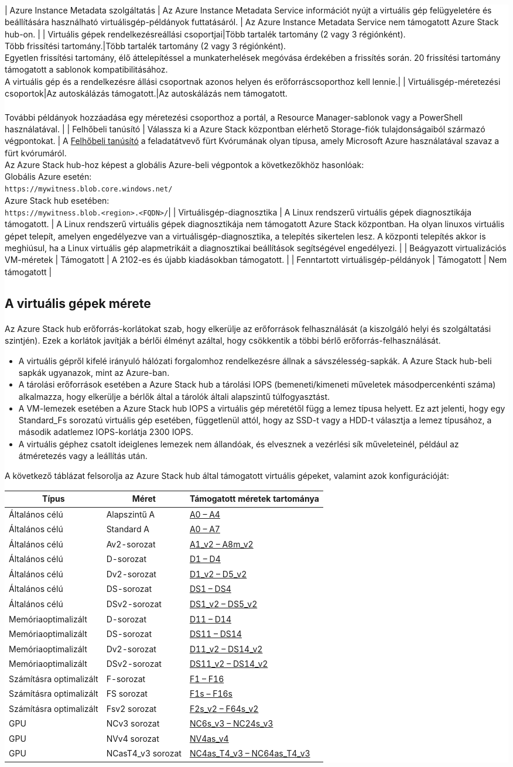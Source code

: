 | Azure Instance Metadata szolgáltatás | Az Azure Instance Metadata Service információt nyújt a virtuális gép felügyeletére és beállítására használható virtuálisgép-példányok futtatásáról.  | Az Azure Instance Metadata Service nem támogatott Azure Stack hub-on. |
| Virtuális gépek rendelkezésreállási csoportjai|Több tartalék tartomány (2 vagy 3 régiónként).<br>Több frissítési tartomány.|Több tartalék tartomány (2 vagy 3 régiónként).<br>Egyetlen frissítési tartomány, élő áttelepítéssel a munkaterhelések megóvása érdekében a frissítés során. 20 frissítési tartomány támogatott a sablonok kompatibilitásához.<br>A virtuális gép és a rendelkezésre állási csoportnak azonos helyen és erőforráscsoporthoz kell lennie.|
| Virtuálisgép-méretezési csoportok|Az autoskálázás támogatott.|Az autoskálázás nem támogatott.<br><br>További példányok hozzáadása egy méretezési csoporthoz a portál, a Resource Manager-sablonok vagy a PowerShell használatával. |
| Felhőbeli tanúsító | Válassza ki a Azure Stack központban elérhető Storage-fiók tulajdonságaiból származó végpontokat. | A [Felhőbeli tanúsító](/windows-server/failover-clustering/deploy-cloud-witness) a feladatátvevő fürt Kvórumának olyan típusa, amely Microsoft Azure használatával szavaz a fürt kvórumáról.<br>Az Azure Stack hub-hoz képest a globális Azure-beli végpontok a következőkhöz hasonlóak:<br>Globális Azure esetén:<br>`https://mywitness.blob.core.windows.net/`<br>Azure Stack hub esetében:<br>`https://mywitness.blob.<region>.<FQDN>/`|
| Virtuálisgép-diagnosztika | A Linux rendszerű virtuális gépek diagnosztikája támogatott. | A Linux rendszerű virtuális gépek diagnosztikája nem támogatott Azure Stack központban. Ha olyan linuxos virtuális gépet telepít, amelyen engedélyezve van a virtuálisgép-diagnosztika, a telepítés sikertelen lesz. A központi telepítés akkor is meghiúsul, ha a Linux virtuális gép alapmetrikáit a diagnosztikai beállítások segítségével engedélyezi. |
| Beágyazott virtualizációs VM-méretek | Támogatott | A 2102-es és újabb kiadásokban támogatott. |
| Fenntartott virtuálisgép-példányok | Támogatott | Nem támogatott |

## <a name="vm-sizes"></a>A virtuális gépek mérete

Az Azure Stack hub erőforrás-korlátokat szab, hogy elkerülje az erőforrások felhasználását (a kiszolgáló helyi és szolgáltatási szintjén). Ezek a korlátok javítják a bérlői élményt azáltal, hogy csökkentik a többi bérlő erőforrás-felhasználását.

- A virtuális gépről kifelé irányuló hálózati forgalomhoz rendelkezésre állnak a sávszélesség-sapkák. A Azure Stack hub-beli sapkák ugyanazok, mint az Azure-ban.
- A tárolási erőforrások esetében a Azure Stack hub a tárolási IOPS (bemeneti/kimeneti műveletek másodpercenkénti száma) alkalmazza, hogy elkerülje a bérlők által a tárolók általi alapszintű túlfogyasztást.
- A VM-lemezek esetében a Azure Stack hub IOPS a virtuális gép méretétől függ a lemez típusa helyett. Ez azt jelenti, hogy egy Standard_Fs sorozatú virtuális gép esetében, függetlenül attól, hogy az SSD-t vagy a HDD-t választja a lemez típusához, a második adatlemez IOPS-korlátja 2300 IOPS.
- A virtuális géphez csatolt ideiglenes lemezek nem állandóak, és elvesznek a vezérlési sík műveleteinél, például az átméretezés vagy a leállítás után.

A következő táblázat felsorolja az Azure Stack hub által támogatott virtuális gépeket, valamint azok konfigurációját:

| Típus            | Méret          | Támogatott méretek tartománya |
| ----------------| ------------- | ------------------------ |
|Általános célú  |Alapszintű A        |[A0 – A4](azure-stack-vm-sizes.md#basic-a)                   |
|Általános célú  |Standard A     |[A0 – A7](azure-stack-vm-sizes.md#standard-a)              |
|Általános célú  |Av2-sorozat     |[A1_v2 – A8m_v2](azure-stack-vm-sizes.md#av2-series)     |
|Általános célú  |D-sorozat       |[D1 – D4](azure-stack-vm-sizes.md#d-series)              |
|Általános célú  |Dv2-sorozat     |[D1_v2 – D5_v2](azure-stack-vm-sizes.md#ds-series)        |
|Általános célú  |DS-sorozat      |[DS1 – DS4](azure-stack-vm-sizes.md#dv2-series)            |
|Általános célú  |DSv2-sorozat    |[DS1_v2 – DS5_v2](azure-stack-vm-sizes.md#dsv2-series)      |
|Memóriaoptimalizált |D-sorozat       |[D11 – D14](azure-stack-vm-sizes.md#mo-d)            |
|Memóriaoptimalizált |DS-sorozat      |[DS11 – DS14](azure-stack-vm-sizes.md#mo-ds)|
|Memóriaoptimalizált |Dv2-sorozat     |[D11_v2 – DS14_v2](azure-stack-vm-sizes.md#mo-dv2)     |
|Memóriaoptimalizált |DSv2-sorozat    |[DS11_v2 – DS14_v2](azure-stack-vm-sizes.md#mo-dsv2)    |
|Számításra optimalizált|F-sorozat       |[F1 – F16](azure-stack-vm-sizes.md#f-series)    |
|Számításra optimalizált|FS sorozat      |[F1s – F16s](azure-stack-vm-sizes.md#fs-series)    |
|Számításra optimalizált|Fsv2 sorozat    |[F2s_v2 – F64s_v2](azure-stack-vm-sizes.md#fsv2-series)    |
|GPU | NCv3 sorozat |[NC6s_v3 – NC24s_v3](gpu-vms-about.md#ncv3) |
|GPU | NVv4 sorozat |[NV4as_v4](gpu-vms-about.md#nvv4) |
|GPU | NCasT4_v3 sorozat |[NC4as_T4_v3 – NC64as_T4_v3](gpu-vms-about.md#ncast4_v3)
